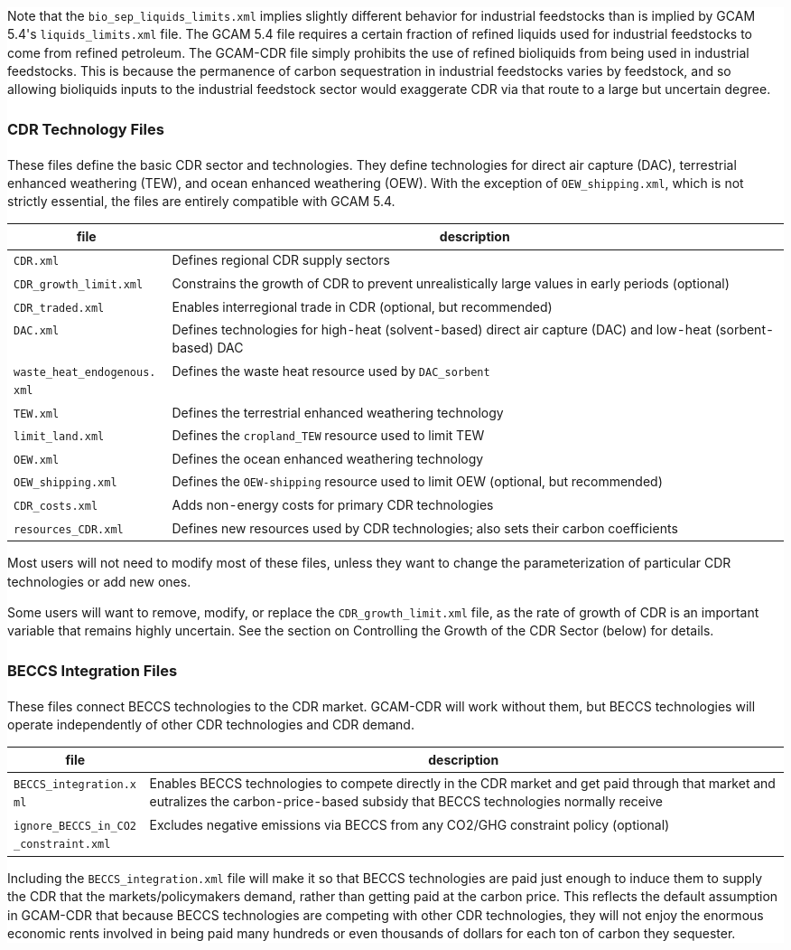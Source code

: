 Note that the `bio_sep_liquids_limits.xml` implies slightly different behavior for industrial feedstocks than is implied by GCAM 5.4's `liquids_limits.xml` file. The GCAM 5.4 file requires a certain fraction of refined liquids used for industrial feedstocks to come from refined petroleum. The GCAM-CDR file simply prohibits the use of refined bioliquids from being used in industrial feedstocks. This is because the permanence of carbon sequestration in industrial feedstocks varies by feedstock, and so allowing bioliquids inputs to the industrial feedstock sector would exaggerate CDR via that route to a large but uncertain degree.

### CDR Technology Files

These files define the basic CDR sector and technologies. They define technologies for direct air capture (DAC), terrestrial enhanced weathering (TEW), and ocean enhanced weathering (OEW). With the exception of `OEW_shipping.xml`, which is not strictly essential, the files are entirely compatible with GCAM 5.4.

file | description
-----|--------------
`CDR.xml` | Defines regional CDR supply sectors
`CDR_growth_limit.xml` | Constrains the growth of CDR to prevent unrealistically large values in early periods (optional)
`CDR_traded.xml` | Enables interregional trade in CDR (optional, but recommended)
`DAC.xml` | Defines technologies for high-heat (solvent-based) direct air capture (DAC) and low-heat (sorbent-based) DAC
`waste_heat_endogenous.xml` | Defines the waste heat resource used by `DAC_sorbent`
`TEW.xml` | Defines the terrestrial enhanced weathering technology
`limit_land.xml` | Defines the `cropland_TEW` resource used to limit TEW
`OEW.xml` | Defines the ocean enhanced weathering technology
`OEW_shipping.xml` | Defines the `OEW-shipping` resource used to limit OEW (optional, but recommended)
`CDR_costs.xml` | Adds non-energy costs for primary CDR technologies
`resources_CDR.xml` | Defines new resources used by CDR technologies; also sets their carbon coefficients

Most users will not need to modify most of these files, unless they want to change the parameterization of particular CDR technologies or add new ones. 

Some users will want to remove, modify, or replace the `CDR_growth_limit.xml` file, as the rate of growth of CDR is an important variable that remains highly uncertain. See the section on Controlling the Growth of the CDR Sector (below) for details.

### BECCS Integration Files

These files connect BECCS technologies to the CDR market. GCAM-CDR will work without them, but BECCS technologies will operate independently of other CDR technologies and CDR demand.

file | description
-----|--------------
`BECCS_integration.xml` | Enables BECCS technologies to compete directly in the CDR market and get paid through that market and eutralizes the carbon-price-based subsidy that BECCS technologies normally receive  
`ignore_BECCS_in_CO2_constraint.xml` | Excludes negative emissions via BECCS from any CO2/GHG constraint policy (optional)

Including the `BECCS_integration.xml` file will make it so that BECCS technologies are paid just enough to induce them to supply the CDR that the markets/policymakers demand, rather than getting paid at the carbon price. This reflects the default assumption in GCAM-CDR that because BECCS technologies are competing with other CDR technologies, they will not enjoy the enormous economic rents involved in being paid many hundreds or even thousands of dollars for each ton of carbon they sequester.
